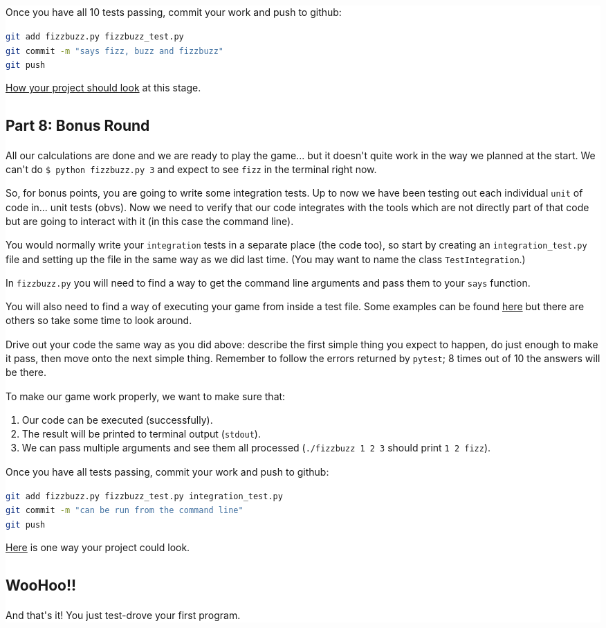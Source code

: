 Once you have all 10 tests passing, commit your work and push to github:
```sh
git add fizzbuzz.py fizzbuzz_test.py
git commit -m "says fizz, buzz and fizzbuzz"
git push
```

[How your project should look](https://github.com/fouralarmfire/fizzbuzz-py/tree/a738319f813429929b44a60cf38aaf13ec3a2657) at this stage.

## Part 8: Bonus Round

All our calculations are done and we are ready to play the game... but it doesn't
quite work in the way we planned at the start. We can't do `$ python fizzbuzz.py 3`
and expect to see `fizz` in the terminal right now.

So, for bonus points, you are going to write some integration tests. Up to now we have
been testing out each individual `unit` of code in... unit tests (obvs). Now we
need to verify that our code integrates with the tools which are not directly part of that code
but are going to interact with it (in this case the command line).

You would normally write your `integration` tests in a separate place (the code too),
so start by creating an `integration_test.py` file and setting up the file in the same
way as we did last time. (You may want to name the class `TestIntegration`.)

In `fizzbuzz.py` you will need to find a way to get the command line arguments
and pass them to your `says` function.

You will also need to find a way of executing your game from inside a test file.
Some examples can be found [here](https://helloacm.com/execute-external-programs-the-python-ways/)
but there are others so take some time to look around.

Drive out your code the same way as you did above: describe the first simple thing
you expect to happen, do just enough to make it pass, then move onto the next simple thing.
Remember to follow the errors returned by `pytest`; 8 times out of 10 the answers will
be there.

To make our game work properly, we want to make sure that:
1. Our code can be executed (successfully).
1. The result will be printed to terminal output (`stdout`).
1. We can pass multiple arguments and see them all processed (`./fizzbuzz 1 2 3` should print `1 2 fizz`).

Once you have all tests passing, commit your work and push to github:
```sh
git add fizzbuzz.py fizzbuzz_test.py integration_test.py
git commit -m "can be run from the command line"
git push
```

[Here](https://github.com/fouralarmfire/fizzbuzz-py/tree/c2334a74cbaf575f58667ff1ac6053715ba94191) is one way your project could look.

## WooHoo!!

And that's it! You just test-drove your first program.
